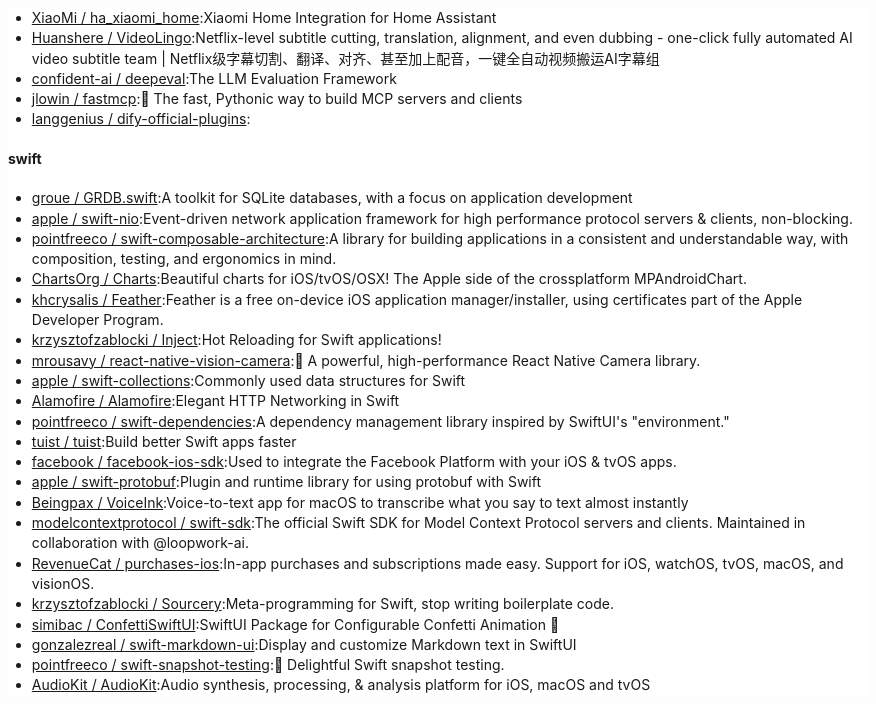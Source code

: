 * [XiaoMi / ha_xiaomi_home](https://github.com/XiaoMi/ha_xiaomi_home):Xiaomi Home Integration for Home Assistant
* [Huanshere / VideoLingo](https://github.com/Huanshere/VideoLingo):Netflix-level subtitle cutting, translation, alignment, and even dubbing - one-click fully automated AI video subtitle team | Netflix级字幕切割、翻译、对齐、甚至加上配音，一键全自动视频搬运AI字幕组
* [confident-ai / deepeval](https://github.com/confident-ai/deepeval):The LLM Evaluation Framework
* [jlowin / fastmcp](https://github.com/jlowin/fastmcp):🚀 The fast, Pythonic way to build MCP servers and clients
* [langgenius / dify-official-plugins](https://github.com/langgenius/dify-official-plugins):

#### swift
* [groue / GRDB.swift](https://github.com/groue/GRDB.swift):A toolkit for SQLite databases, with a focus on application development
* [apple / swift-nio](https://github.com/apple/swift-nio):Event-driven network application framework for high performance protocol servers & clients, non-blocking.
* [pointfreeco / swift-composable-architecture](https://github.com/pointfreeco/swift-composable-architecture):A library for building applications in a consistent and understandable way, with composition, testing, and ergonomics in mind.
* [ChartsOrg / Charts](https://github.com/ChartsOrg/Charts):Beautiful charts for iOS/tvOS/OSX! The Apple side of the crossplatform MPAndroidChart.
* [khcrysalis / Feather](https://github.com/khcrysalis/Feather):Feather is a free on-device iOS application manager/installer, using certificates part of the Apple Developer Program.
* [krzysztofzablocki / Inject](https://github.com/krzysztofzablocki/Inject):Hot Reloading for Swift applications!
* [mrousavy / react-native-vision-camera](https://github.com/mrousavy/react-native-vision-camera):📸 A powerful, high-performance React Native Camera library.
* [apple / swift-collections](https://github.com/apple/swift-collections):Commonly used data structures for Swift
* [Alamofire / Alamofire](https://github.com/Alamofire/Alamofire):Elegant HTTP Networking in Swift
* [pointfreeco / swift-dependencies](https://github.com/pointfreeco/swift-dependencies):A dependency management library inspired by SwiftUI's "environment."
* [tuist / tuist](https://github.com/tuist/tuist):Build better Swift apps faster
* [facebook / facebook-ios-sdk](https://github.com/facebook/facebook-ios-sdk):Used to integrate the Facebook Platform with your iOS & tvOS apps.
* [apple / swift-protobuf](https://github.com/apple/swift-protobuf):Plugin and runtime library for using protobuf with Swift
* [Beingpax / VoiceInk](https://github.com/Beingpax/VoiceInk):Voice-to-text app for macOS to transcribe what you say to text almost instantly
* [modelcontextprotocol / swift-sdk](https://github.com/modelcontextprotocol/swift-sdk):The official Swift SDK for Model Context Protocol servers and clients. Maintained in collaboration with @loopwork-ai.
* [RevenueCat / purchases-ios](https://github.com/RevenueCat/purchases-ios):In-app purchases and subscriptions made easy. Support for iOS, watchOS, tvOS, macOS, and visionOS.
* [krzysztofzablocki / Sourcery](https://github.com/krzysztofzablocki/Sourcery):Meta-programming for Swift, stop writing boilerplate code.
* [simibac / ConfettiSwiftUI](https://github.com/simibac/ConfettiSwiftUI):SwiftUI Package for Configurable Confetti Animation 🎉
* [gonzalezreal / swift-markdown-ui](https://github.com/gonzalezreal/swift-markdown-ui):Display and customize Markdown text in SwiftUI
* [pointfreeco / swift-snapshot-testing](https://github.com/pointfreeco/swift-snapshot-testing):📸 Delightful Swift snapshot testing.
* [AudioKit / AudioKit](https://github.com/AudioKit/AudioKit):Audio synthesis, processing, & analysis platform for iOS, macOS and tvOS
